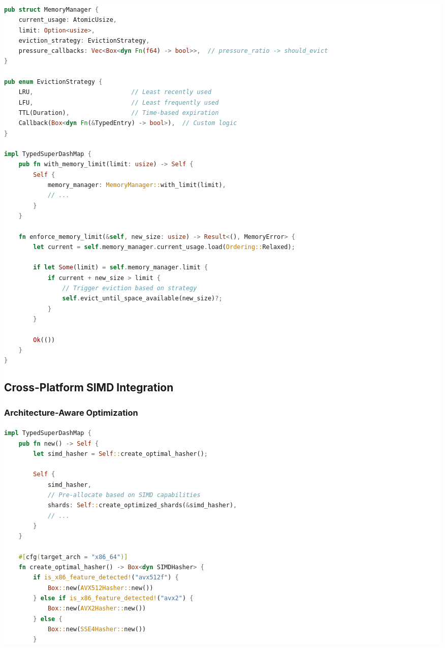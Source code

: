 ```rust
pub struct MemoryManager {
    current_usage: AtomicUsize,
    limit: Option<usize>,
    eviction_strategy: EvictionStrategy,
    pressure_callbacks: Vec<Box<dyn Fn(f64) -> bool>>,  // pressure_ratio -> should_evict
}

pub enum EvictionStrategy {
    LRU,                           // Least recently used
    LFU,                           // Least frequently used  
    TTL(Duration),                 // Time-based expiration
    Callback(Box<dyn Fn(&TypedEntry) -> bool>),  // Custom logic
}

impl TypedSuperDashMap {
    pub fn with_memory_limit(limit: usize) -> Self {
        Self {
            memory_manager: MemoryManager::with_limit(limit),
            // ...
        }
    }
    
    fn enforce_memory_limit(&self, new_size: usize) -> Result<(), MemoryError> {
        let current = self.memory_manager.current_usage.load(Ordering::Relaxed);
        
        if let Some(limit) = self.memory_manager.limit {
            if current + new_size > limit {
                // Trigger eviction based on strategy
                self.evict_until_space_available(new_size)?;
            }
        }
        
        Ok(())
    }
}
```

## Cross-Platform SIMD Integration

### Architecture-Aware Optimization

```rust
impl TypedSuperDashMap {
    pub fn new() -> Self {
        let simd_hasher = Self::create_optimal_hasher();
        
        Self {
            simd_hasher,
            // Pre-allocate based on SIMD capabilities
            shards: Self::create_optimized_shards(&simd_hasher),
            // ...
        }
    }
    
    #[cfg(target_arch = "x86_64")]
    fn create_optimal_hasher() -> Box<dyn SIMDHasher> {
        if is_x86_feature_detected!("avx512f") {
            Box::new(AVX512Hasher::new())
        } else if is_x86_feature_detected!("avx2") {
            Box::new(AVX2Hasher::new())
        } else {
            Box::new(SSE4Hasher::new())
        }
```